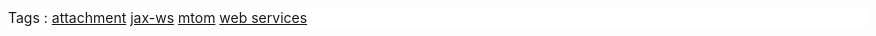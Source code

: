 Tags : [attachment](http://web.archive.org/web/20210610050633/https://mkyong.com/tag/attachment/) [jax-ws](http://web.archive.org/web/20210610050633/https://mkyong.com/tag/jax-ws/) [mtom](http://web.archive.org/web/20210610050633/https://mkyong.com/tag/mtom/) [web services](http://web.archive.org/web/20210610050633/https://mkyong.com/tag/web-services/)<input type="hidden" id="mkyong-current-postId" value="7764">